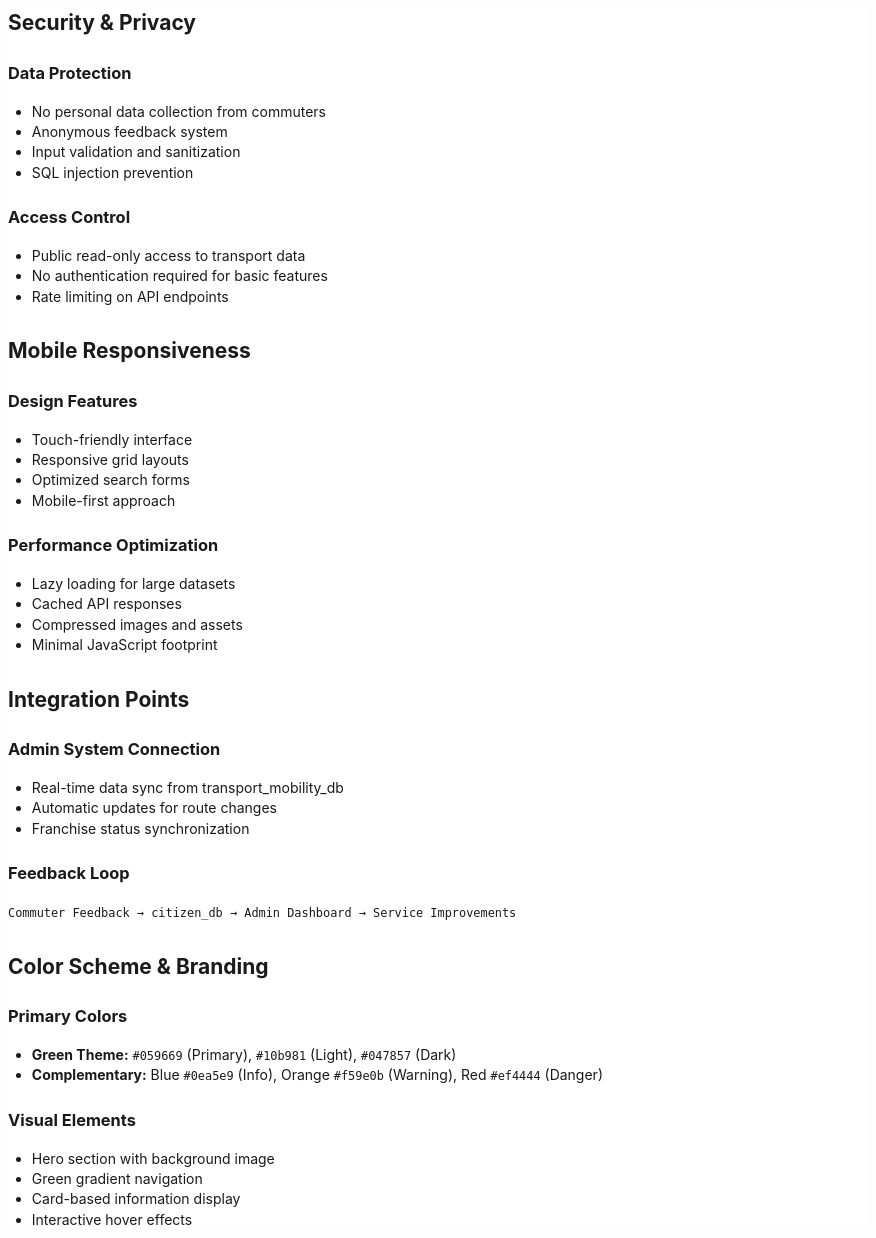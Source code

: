 ## Security & Privacy

### Data Protection
- No personal data collection from commuters
- Anonymous feedback system
- Input validation and sanitization
- SQL injection prevention

### Access Control
- Public read-only access to transport data
- No authentication required for basic features
- Rate limiting on API endpoints

## Mobile Responsiveness

### Design Features
- Touch-friendly interface
- Responsive grid layouts
- Optimized search forms
- Mobile-first approach

### Performance Optimization
- Lazy loading for large datasets
- Cached API responses
- Compressed images and assets
- Minimal JavaScript footprint

## Integration Points

### Admin System Connection
- Real-time data sync from transport_mobility_db
- Automatic updates for route changes
- Franchise status synchronization

### Feedback Loop
```
Commuter Feedback → citizen_db → Admin Dashboard → Service Improvements
```

## Color Scheme & Branding

### Primary Colors
- **Green Theme:** `#059669` (Primary), `#10b981` (Light), `#047857` (Dark)
- **Complementary:** Blue `#0ea5e9` (Info), Orange `#f59e0b` (Warning), Red `#ef4444` (Danger)

### Visual Elements
- Hero section with background image
- Green gradient navigation
- Card-based information display
- Interactive hover effects
